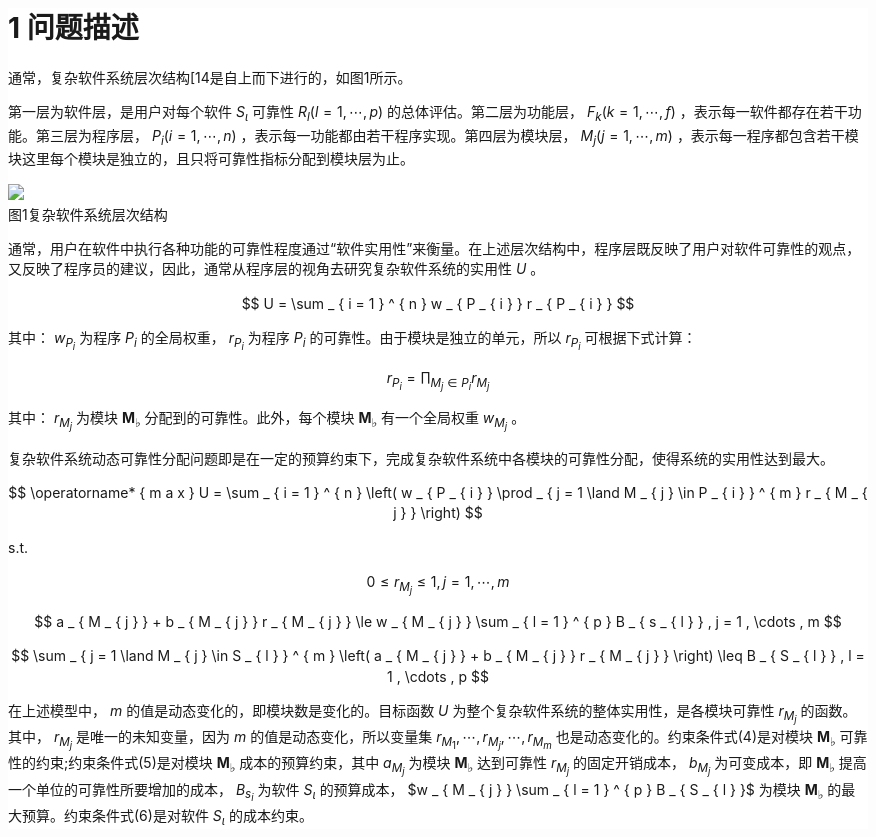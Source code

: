 # 1 问题描述

通常，复杂软件系统层次结构[14是自上而下进行的，如图1所示。

第一层为软件层，是用户对每个软件 $S _ { \iota }$ 可靠性 $R _ { l } ( l = 1 , \cdots , p )$ 的总体评估。第二层为功能层， $F _ { k } ( k = 1 , \cdots , f )$ ，表示每一软件都存在若干功能。第三层为程序层， $P _ { i } ( i = 1 , \cdots , n )$ ，表示每一功能都由若干程序实现。第四层为模块层， $M _ { j } ( j = 1 , \cdots , m )$ ，表示每一程序都包含若干模块这里每个模块是独立的，且只将可靠性指标分配到模块层为止。

![](images/e7c3495775e9898b09bd3ccc988631df67a598556cfe8685b9332104de7d4ac7.jpg)  
图1复杂软件系统层次结构

通常，用户在软件中执行各种功能的可靠性程度通过“软件实用性”来衡量。在上述层次结构中，程序层既反映了用户对软件可靠性的观点，又反映了程序员的建议，因此，通常从程序层的视角去研究复杂软件系统的实用性 $U$ 。

$$
U = \sum _ { i = 1 } ^ { n } w _ { P _ { i } } r _ { P _ { i } }
$$

其中： $w _ { P _ { i } }$ 为程序 $P _ { i }$ 的全局权重， $r _ { P _ { i } }$ 为程序 $P _ { i }$ 的可靠性。由于模块是独立的单元，所以 $r _ { P _ { i } }$ 可根据下式计算：

$$
r _ { P _ { i } } = \prod _ { M _ { j } \in P _ { i } } r _ { M _ { j } }
$$

其中： $r _ { M _ { j } }$ 为模块 $\boldsymbol { M } _ { \flat }$ 分配到的可靠性。此外，每个模块 $\boldsymbol { M } _ { \flat }$ 有一个全局权重 $w _ { M _ { j } }$ 。

复杂软件系统动态可靠性分配问题即是在一定的预算约束下，完成复杂软件系统中各模块的可靠性分配，使得系统的实用性达到最大。

$$
\operatorname* { m a x } U = \sum _ { i = 1 } ^ { n } \left( w _ { P _ { i } } \prod _ { j = 1 \land M _ { j } \in P _ { i } } ^ { m } r _ { M _ { j } } \right)
$$

s.t.

$$
0 \leq r _ { M _ { j } } \leq 1 , j = 1 , \cdots , m
$$

$$
a _ { M _ { j } } + b _ { M _ { j } } r _ { M _ { j } } \le w _ { M _ { j } } \sum _ { l = 1 } ^ { p } B _ { s _ { l } } , j = 1 , \cdots , m
$$

$$
\sum _ { j = 1 \land M _ { j } \in S _ { l } } ^ { m } \left( a _ { M _ { j } } + b _ { M _ { j } } r _ { M _ { j } } \right) \leq B _ { S _ { l } } , l = 1 , \cdots , p
$$

在上述模型中， $m$ 的值是动态变化的，即模块数是变化的。目标函数 $U$ 为整个复杂软件系统的整体实用性，是各模块可靠性 $r _ { M _ { j } }$ 的函数。其中， $r _ { M _ { j } }$ 是唯一的未知变量，因为 $m$ 的值是动态变化，所以变量集 $r _ { M _ { 1 } } , \cdots , r _ { M _ { j } } , \cdots , r _ { M _ { m } }$ 也是动态变化的。约束条件式(4)是对模块 $\boldsymbol { M } _ { \flat }$ 可靠性的约束;约束条件式(5)是对模块 $\boldsymbol { M } _ { \flat }$ 成本的预算约束，其中 $a _ { M _ { j } }$ 为模块 $\boldsymbol { M } _ { \flat }$ 达到可靠性 $r _ { M _ { j } }$ 的固定开销成本， $b _ { M _ { j } }$ 为可变成本，即 $\boldsymbol { M } _ { \flat }$ 提高一个单位的可靠性所要增加的成本， $B _ { s _ { i } }$ 为软件 $S _ { \iota }$ 的预算成本， $w _ { M _ { j } } \sum _ { l = 1 } ^ { p } B _ { S _ { l } }$ 为模块 $\boldsymbol { M } _ { \flat }$ 的最大预算。约束条件式(6)是对软件 $S _ { \iota }$ 的成本约束。
